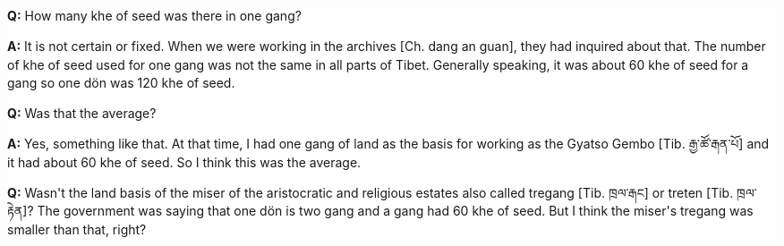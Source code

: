 **Q:**  How many <span class="tooltip" data-text="[tib. ཁལ] A traditional volume measurement used for measuring grain in traditional Tibetan society. Sizes of this unit varied somewhat, but the official government khe (called mkhar ru or bstan dzin mkha ru) weighed about 28-31 pounds for barley. It was used to convey the size of fields. For example, a field said to be 10 khe in size meant that 10 khe of seed could be sown on that field.">khe</span> of seed was there in one <span class="tooltip" data-text="[tib. རྐང] The basic land measurement unit for tax obligations in the traditional Tibetan society. One gang was considered a full tax unit of land. A gang was measured by volume, specifically by the amount of seed (sönkhe) that could be sown. This amount was not standardized and the size of one gang varied under different lords.">gang</span>?   

**A:**  It is not certain or fixed. When we were working in the archives [Ch. dang an guan], they had inquired about that. The number of <span class="tooltip" data-text="[tib. ཁལ] A traditional volume measurement used for measuring grain in traditional Tibetan society. Sizes of this unit varied somewhat, but the official government khe (called mkhar ru or bstan dzin mkha ru) weighed about 28-31 pounds for barley. It was used to convey the size of fields. For example, a field said to be 10 khe in size meant that 10 khe of seed could be sown on that field.">khe</span> of seed used for one <span class="tooltip" data-text="[tib. རྐང] The basic land measurement unit for tax obligations in the traditional Tibetan society. One gang was considered a full tax unit of land. A gang was measured by volume, specifically by the amount of seed (sönkhe) that could be sown. This amount was not standardized and the size of one gang varied under different lords.">gang</span> was not the same in all parts of Tibet. Generally speaking, it was about 60 khe of seed for a gang so one <span class="tooltip" data-text="[tib. འདོན] A volume measurement used for fields on aristocratic and religious manorial estates. One dön was equal to two gang.">dön</span> was 120 khe of seed.   

**Q:**  Was that the average?   

**A:**  Yes, something like that. At that time, I had one <span class="tooltip" data-text="[tib. རྐང] The basic land measurement unit for tax obligations in the traditional Tibetan society. One gang was considered a full tax unit of land. A gang was measured by volume, specifically by the amount of seed (sönkhe) that could be sown. This amount was not standardized and the size of one gang varied under different lords.">gang</span> of land as the basis for working as the Gyatso Gembo [Tib. རྒྱ་ཚོ་རྒན་པོ] and it had about 60 <span class="tooltip" data-text="[tib. ཁལ] A traditional volume measurement used for measuring grain in traditional Tibetan society. Sizes of this unit varied somewhat, but the official government khe (called mkhar ru or bstan dzin mkha ru) weighed about 28-31 pounds for barley. It was used to convey the size of fields. For example, a field said to be 10 khe in size meant that 10 khe of seed could be sown on that field.">khe</span> of seed. So I think this was the average.   

**Q:**  Wasn't the land basis of the <span class="tooltip" data-text="[tib. མི་སེར] A term that can mean serf/bound subject as well as citizen, depending on context. For example, the miser of a lord would connote the bound subjects of that lord, whereas the miser of Tibet would connote citizens of Tibet.">miser</span> of the aristocratic and religious estates also called <span class="tooltip" data-text="[tib. ཁྲལ་རྐང] The name of the basic tax unit for arable land in traditional Tibetan society. Families with farm land would have one or more fields of different sizes, e.g., 1 tregang or 1/2 of a tregang. This was defined by a fixed number of khe of seed (tib. sönkhe) that would be sown on that field. For example, one tregang in some areas would consist of 10 sönkhe. There was substantial variation between and within regions and types of estates.">tregang</span> [Tib. ཁྲལ་རྒང] or treten [Tib. ཁྲལ་རྟེན]? The government was saying that one <span class="tooltip" data-text="[tib. འདོན] A volume measurement used for fields on aristocratic and religious manorial estates. One dön was equal to two gang.">dön</span> is two <span class="tooltip" data-text="[tib. རྐང] The basic land measurement unit for tax obligations in the traditional Tibetan society. One gang was considered a full tax unit of land. A gang was measured by volume, specifically by the amount of seed (sönkhe) that could be sown. This amount was not standardized and the size of one gang varied under different lords.">gang</span> and a gang had 60 <span class="tooltip" data-text="[tib. ཁལ] A traditional volume measurement used for measuring grain in traditional Tibetan society. Sizes of this unit varied somewhat, but the official government khe (called mkhar ru or bstan dzin mkha ru) weighed about 28-31 pounds for barley. It was used to convey the size of fields. For example, a field said to be 10 khe in size meant that 10 khe of seed could be sown on that field.">khe</span> of seed. But I think the miser's tregang was smaller than that, right?   

